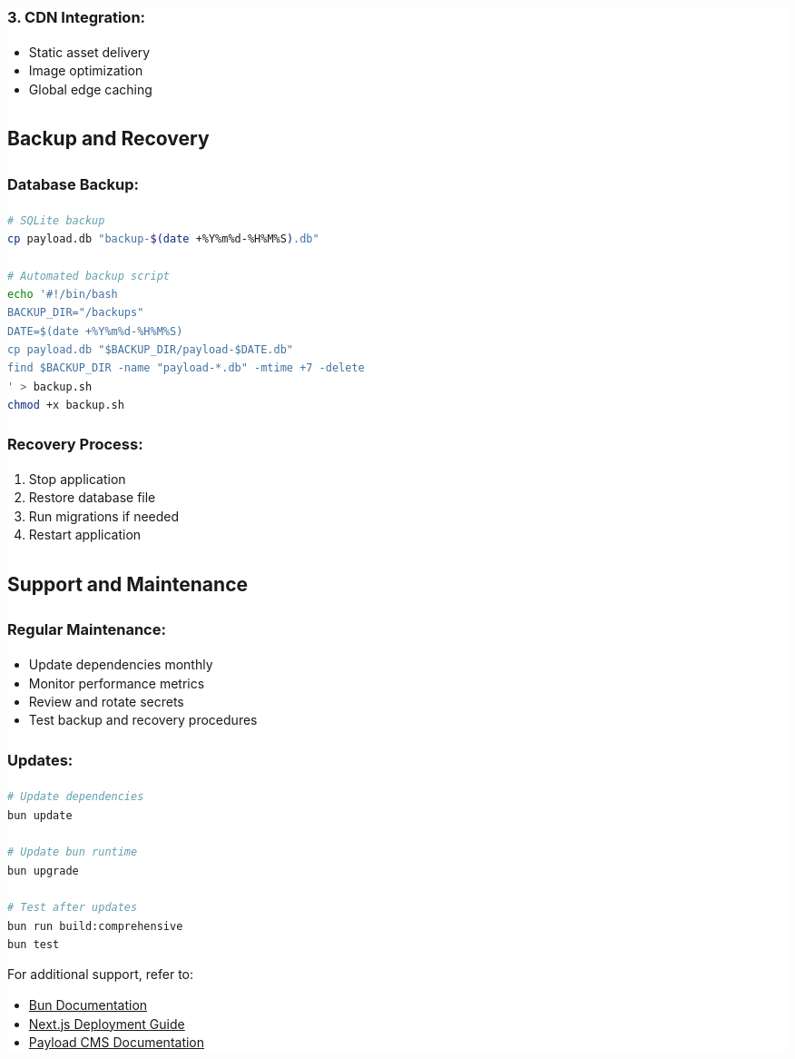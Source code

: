 ### 3. CDN Integration:
- Static asset delivery
- Image optimization
- Global edge caching

## Backup and Recovery

### Database Backup:
```bash
# SQLite backup
cp payload.db "backup-$(date +%Y%m%d-%H%M%S).db"

# Automated backup script
echo '#!/bin/bash
BACKUP_DIR="/backups"
DATE=$(date +%Y%m%d-%H%M%S)
cp payload.db "$BACKUP_DIR/payload-$DATE.db"
find $BACKUP_DIR -name "payload-*.db" -mtime +7 -delete
' > backup.sh
chmod +x backup.sh
```

### Recovery Process:
1. Stop application
2. Restore database file
3. Run migrations if needed
4. Restart application

## Support and Maintenance

### Regular Maintenance:
- Update dependencies monthly
- Monitor performance metrics
- Review and rotate secrets
- Test backup and recovery procedures

### Updates:
```bash
# Update dependencies
bun update

# Update bun runtime
bun upgrade

# Test after updates
bun run build:comprehensive
bun test
```

For additional support, refer to:
- [Bun Documentation](https://bun.sh/docs)
- [Next.js Deployment Guide](https://nextjs.org/docs/deployment)
- [Payload CMS Documentation](https://payloadcms.com/docs) 